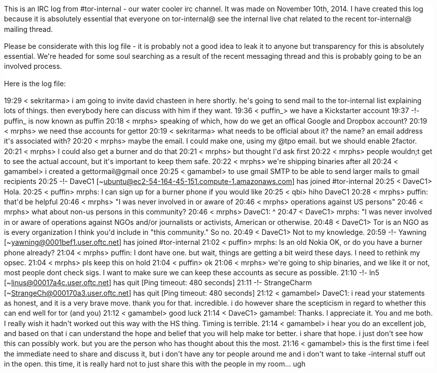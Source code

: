 This is an IRC log from #tor-internal - our water cooler irc channel. It was
made on November 10th, 2014.  I have created this log because it is absolutely
essential that everyone on tor-internal@ see the internal live chat related to
the recent tor-internal@ mailing thread.

Please be considerate with this log file - it is probably not a good idea to
leak it to anyone but transparency for this is absolutely essential. We're
headed for some soul searching as a result of the recent messaging thread and
this is probably going to be an involved process.

Here is the log file:

19:29 < sekritarma> i am going to invite david chasteen in here shortly. he's going to send mail to the tor-internal list explaining lots of things. then everybody here can discuss with him if they want.
19:36 < puffin_> we have a Kickstarter account
19:37 -!- puffin_ is now known as puffin
20:18 < mrphs> speaking of which, how do we get an offical Google and Dropbox account?
20:19 < mrphs> we need thse accounts for gettor
20:19 < sekritarma> what needs to be official about it? the name? an email address it's associated with?
20:20 < mrphs> maybe the email. I could make one, using my @tpo email. but we should enable 2factor.
20:21 < mrphs> I could also get a burner and do that
20:21 < mrphs> but thought I'd ask first
20:22 < mrphs> people wouldn;t get to see the actual account, but it's important to keep them safe.
20:22 < mrphs> we're shipping binaries after all
20:24 < gamambel> i created a gettormail@gmail once
20:25 < gamambel> to use gmail SMTP to be able to send larger mails to gmail recipients
20:25 -!- DaveC1 [~ubuntu@ec2-54-164-45-151.compute-1.amazonaws.com] has joined #tor-internal
20:25 < DaveC1> Hola.
20:25 < puffin> mrphs: I can sign up for a burner phone if you would like
20:25 < qbi> hiho DaveC1 
20:28 < mrphs> puffin: that'd be helpful
20:46 < mrphs> "I was never involved in or aware of
20:46 < mrphs> operations against US persons"
20:46 < mrphs> what about non-us persons in this community?
20:46 < mrphs> DaveC1: ^
20:47 < DaveC1> mrphs: "I was never involved in or aware of operations against NGOs and/or journalists or activists, American or otherwise.
20:48 < DaveC1> Tor is an NGO as is every organization I think you'd include in "this community." So no.
20:49 < DaveC1> Not to my knowledge.
20:59 -!- Yawning [~yawning@0001bef1.user.oftc.net] has joined #tor-internal
21:02 < puffin> mrphs: Is an old Nokia OK, or do you have a burner phone already?
21:04 < mrphs> puffin: I dont have one. but wait, things are getting a bit weird these days. I need to rethink my opsec.
21:04 < mrphs> pls keep this on hold
21:04 < puffin> ok
21:06 < mrphs> we're going to ship binaries, and we like it or not, most people dont check sigs. I want to make sure we can keep these accounts as secure as possible. 
21:10 -!- ln5 [~linus@00017a4c.user.oftc.net] has quit [Ping timeout: 480 seconds]
21:11 -!- StrangeCharm [~StrangeCh@000170a3.user.oftc.net] has quit [Ping timeout: 480 seconds]
21:12 < gamambel> DaveC1: i read your statements as honest, and it is a very brave move. thank you for that. incredible. i do however share the scepticism in regard to whether this can end well for tor (and you)
21:12 < gamambel> good luck
21:14 < DaveC1> gamambel: Thanks. I appreciate it. You and me both. I really wish it hadn't worked out this way with the HS thing. Timing is terrible.
21:14 < gamambel> i hear you do an excellent job, and based on that i can understand the hope and belief that you will help make tor better. i share that hope. i just don't see how this can possibly work. but you are the person who has thought about this the most.
21:16 < gamambel> this is the first time i feel the immediate need to share and discuss it, but i don't have any tor people around me and i don't want to take -internal stuff out in the open. this time, it is really hard not to just share this with the people in my room... ugh